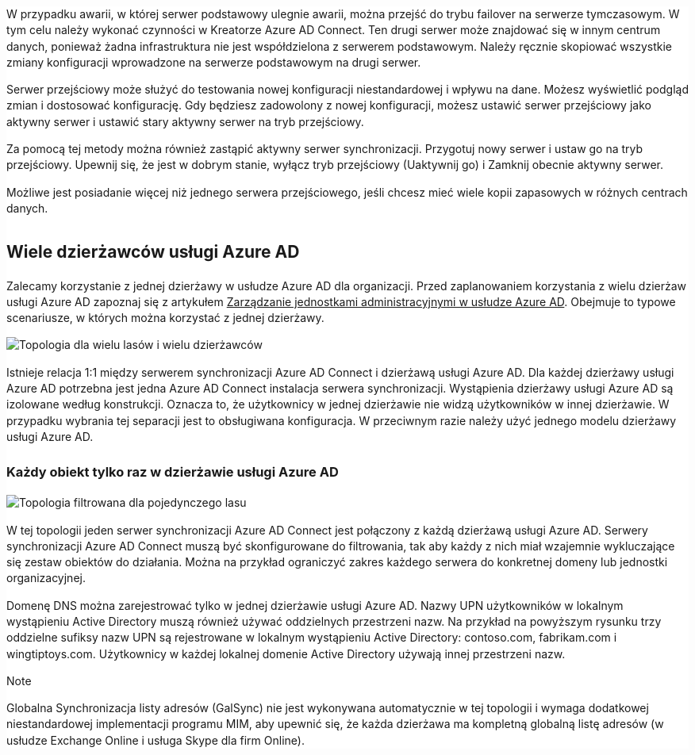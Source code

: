 W przypadku awarii, w której serwer podstawowy ulegnie awarii, można przejść do trybu failover na serwerze tymczasowym. W tym celu należy wykonać czynności w Kreatorze Azure AD Connect. Ten drugi serwer może znajdować się w innym centrum danych, ponieważ żadna infrastruktura nie jest współdzielona z serwerem podstawowym. Należy ręcznie skopiować wszystkie zmiany konfiguracji wprowadzone na serwerze podstawowym na drugi serwer.

Serwer przejściowy może służyć do testowania nowej konfiguracji niestandardowej i wpływu na dane. Możesz wyświetlić podgląd zmian i dostosować konfigurację. Gdy będziesz zadowolony z nowej konfiguracji, możesz ustawić serwer przejściowy jako aktywny serwer i ustawić stary aktywny serwer na tryb przejściowy.

Za pomocą tej metody można również zastąpić aktywny serwer synchronizacji. Przygotuj nowy serwer i ustaw go na tryb przejściowy. Upewnij się, że jest w dobrym stanie, wyłącz tryb przejściowy (Uaktywnij go) i Zamknij obecnie aktywny serwer.

Możliwe jest posiadanie więcej niż jednego serwera przejściowego, jeśli chcesz mieć wiele kopii zapasowych w różnych centrach danych.

## <a name="multiple-azure-ad-tenants"></a>Wiele dzierżawców usługi Azure AD
Zalecamy korzystanie z jednej dzierżawy w usłudze Azure AD dla organizacji.
Przed zaplanowaniem korzystania z wielu dzierżaw usługi Azure AD zapoznaj się z artykułem [Zarządzanie jednostkami administracyjnymi w usłudze Azure AD](../users-groups-roles/directory-administrative-units.md). Obejmuje to typowe scenariusze, w których można korzystać z jednej dzierżawy.

![Topologia dla wielu lasów i wielu dzierżawców](./media/plan-connect-topologies/multiforestmultidirectory.png)

Istnieje relacja 1:1 między serwerem synchronizacji Azure AD Connect i dzierżawą usługi Azure AD. Dla każdej dzierżawy usługi Azure AD potrzebna jest jedna Azure AD Connect instalacja serwera synchronizacji. Wystąpienia dzierżawy usługi Azure AD są izolowane według konstrukcji. Oznacza to, że użytkownicy w jednej dzierżawie nie widzą użytkowników w innej dzierżawie. W przypadku wybrania tej separacji jest to obsługiwana konfiguracja. W przeciwnym razie należy użyć jednego modelu dzierżawy usługi Azure AD.

### <a name="each-object-only-once-in-an-azure-ad-tenant"></a>Każdy obiekt tylko raz w dzierżawie usługi Azure AD
![Topologia filtrowana dla pojedynczego lasu](./media/plan-connect-topologies/singleforestfiltered.png)

W tej topologii jeden serwer synchronizacji Azure AD Connect jest połączony z każdą dzierżawą usługi Azure AD. Serwery synchronizacji Azure AD Connect muszą być skonfigurowane do filtrowania, tak aby każdy z nich miał wzajemnie wykluczające się zestaw obiektów do działania. Można na przykład ograniczyć zakres każdego serwera do konkretnej domeny lub jednostki organizacyjnej.

Domenę DNS można zarejestrować tylko w jednej dzierżawie usługi Azure AD. Nazwy UPN użytkowników w lokalnym wystąpieniu Active Directory muszą również używać oddzielnych przestrzeni nazw. Na przykład na powyższym rysunku trzy oddzielne sufiksy nazw UPN są rejestrowane w lokalnym wystąpieniu Active Directory: contoso.com, fabrikam.com i wingtiptoys.com. Użytkownicy w każdej lokalnej domenie Active Directory używają innej przestrzeni nazw.

>[!NOTE]
>Globalna Synchronizacja listy adresów (GalSync) nie jest wykonywana automatycznie w tej topologii i wymaga dodatkowej niestandardowej implementacji programu MIM, aby upewnić się, że każda dzierżawa ma kompletną globalną listę adresów (w usłudze Exchange Online i usługa Skype dla firm Online).
